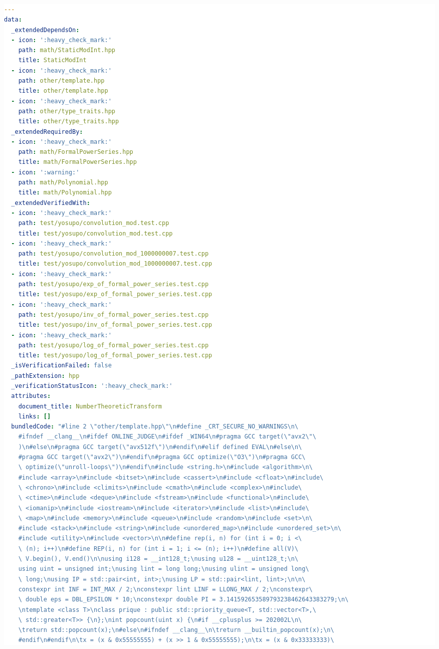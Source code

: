 ```yaml
---
data:
  _extendedDependsOn:
  - icon: ':heavy_check_mark:'
    path: math/StaticModInt.hpp
    title: StaticModInt
  - icon: ':heavy_check_mark:'
    path: other/template.hpp
    title: other/template.hpp
  - icon: ':heavy_check_mark:'
    path: other/type_traits.hpp
    title: other/type_traits.hpp
  _extendedRequiredBy:
  - icon: ':heavy_check_mark:'
    path: math/FormalPowerSeries.hpp
    title: math/FormalPowerSeries.hpp
  - icon: ':warning:'
    path: math/Polynomial.hpp
    title: math/Polynomial.hpp
  _extendedVerifiedWith:
  - icon: ':heavy_check_mark:'
    path: test/yosupo/convolution_mod.test.cpp
    title: test/yosupo/convolution_mod.test.cpp
  - icon: ':heavy_check_mark:'
    path: test/yosupo/convolution_mod_1000000007.test.cpp
    title: test/yosupo/convolution_mod_1000000007.test.cpp
  - icon: ':heavy_check_mark:'
    path: test/yosupo/exp_of_formal_power_series.test.cpp
    title: test/yosupo/exp_of_formal_power_series.test.cpp
  - icon: ':heavy_check_mark:'
    path: test/yosupo/inv_of_formal_power_series.test.cpp
    title: test/yosupo/inv_of_formal_power_series.test.cpp
  - icon: ':heavy_check_mark:'
    path: test/yosupo/log_of_formal_power_series.test.cpp
    title: test/yosupo/log_of_formal_power_series.test.cpp
  _isVerificationFailed: false
  _pathExtension: hpp
  _verificationStatusIcon: ':heavy_check_mark:'
  attributes:
    document_title: NumberTheoreticTransform
    links: []
  bundledCode: "#line 2 \"other/template.hpp\"\n#define _CRT_SECURE_NO_WARNINGS\n\
    #ifndef __clang__\n#ifdef ONLINE_JUDGE\n#ifdef _WIN64\n#pragma GCC target(\"avx2\"\
    )\n#else\n#pragma GCC target(\"avx512f\")\n#endif\n#elif defined EVAL\n#else\n\
    #pragma GCC target(\"avx2\")\n#endif\n#pragma GCC optimize(\"O3\")\n#pragma GCC\
    \ optimize(\"unroll-loops\")\n#endif\n#include <string.h>\n#include <algorithm>\n\
    #include <array>\n#include <bitset>\n#include <cassert>\n#include <cfloat>\n#include\
    \ <chrono>\n#include <climits>\n#include <cmath>\n#include <complex>\n#include\
    \ <ctime>\n#include <deque>\n#include <fstream>\n#include <functional>\n#include\
    \ <iomanip>\n#include <iostream>\n#include <iterator>\n#include <list>\n#include\
    \ <map>\n#include <memory>\n#include <queue>\n#include <random>\n#include <set>\n\
    #include <stack>\n#include <string>\n#include <unordered_map>\n#include <unordered_set>\n\
    #include <utility>\n#include <vector>\n\n#define rep(i, n) for (int i = 0; i <\
    \ (n); i++)\n#define REP(i, n) for (int i = 1; i <= (n); i++)\n#define all(V)\
    \ V.begin(), V.end()\n\nusing i128 = __int128_t;\nusing u128 = __uint128_t;\n\
    using uint = unsigned int;\nusing lint = long long;\nusing ulint = unsigned long\
    \ long;\nusing IP = std::pair<int, int>;\nusing LP = std::pair<lint, lint>;\n\n\
    constexpr int INF = INT_MAX / 2;\nconstexpr lint LINF = LLONG_MAX / 2;\nconstexpr\
    \ double eps = DBL_EPSILON * 10;\nconstexpr double PI = 3.141592653589793238462643383279;\n\
    \ntemplate <class T>\nclass prique : public std::priority_queue<T, std::vector<T>,\
    \ std::greater<T>> {\n};\nint popcount(uint x) {\n#if __cplusplus >= 202002L\n\
    \treturn std::popcount(x);\n#else\n#ifndef __clang__\n\treturn __builtin_popcount(x);\n\
    #endif\n#endif\n\tx = (x & 0x55555555) + (x >> 1 & 0x55555555);\n\tx = (x & 0x33333333)\
```